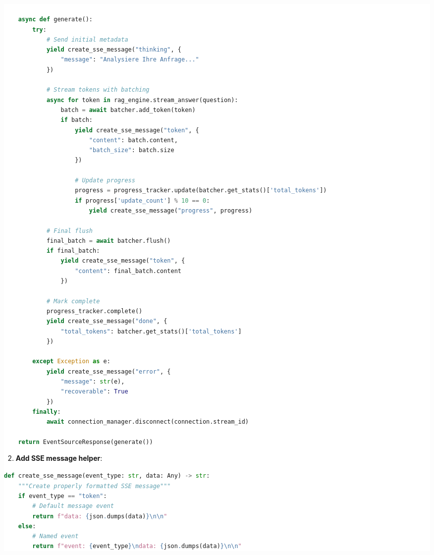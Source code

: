 ```python
    
    async def generate():
        try:
            # Send initial metadata
            yield create_sse_message("thinking", {
                "message": "Analysiere Ihre Anfrage..."
            })
            
            # Stream tokens with batching
            async for token in rag_engine.stream_answer(question):
                batch = await batcher.add_token(token)
                if batch:
                    yield create_sse_message("token", {
                        "content": batch.content,
                        "batch_size": batch.size
                    })
                    
                    # Update progress
                    progress = progress_tracker.update(batcher.get_stats()['total_tokens'])
                    if progress['update_count'] % 10 == 0:
                        yield create_sse_message("progress", progress)
                        
            # Final flush
            final_batch = await batcher.flush()
            if final_batch:
                yield create_sse_message("token", {
                    "content": final_batch.content
                })
                
            # Mark complete
            progress_tracker.complete()
            yield create_sse_message("done", {
                "total_tokens": batcher.get_stats()['total_tokens']
            })
            
        except Exception as e:
            yield create_sse_message("error", {
                "message": str(e),
                "recoverable": True
            })
        finally:
            await connection_manager.disconnect(connection.stream_id)
            
    return EventSourceResponse(generate())
```

2. **Add SSE message helper**:
```python
def create_sse_message(event_type: str, data: Any) -> str:
    """Create properly formatted SSE message"""
    if event_type == "token":
        # Default message event
        return f"data: {json.dumps(data)}\n\n"
    else:
        # Named event
        return f"event: {event_type}\ndata: {json.dumps(data)}\n\n"
```

